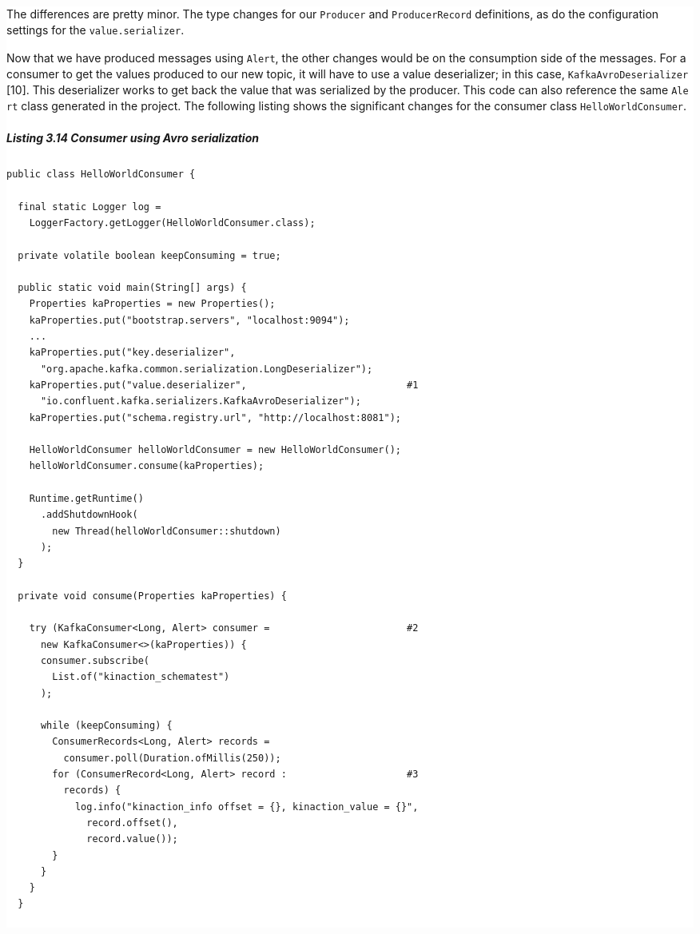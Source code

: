 [](https://livebook.manning.com/book/kafka-in-action/chapter-3/)The differences are pretty minor. The type changes for [](https://livebook.manning.com/book/kafka-in-action/chapter-3/)[](https://livebook.manning.com/book/kafka-in-action/chapter-3/)our `Producer` and `ProducerRecord` definitions, as do the configuration settings for the `value.serializer`.

[](https://livebook.manning.com/book/kafka-in-action/chapter-3/)Now that we have produced messages using `Alert`, the other changes would be on the consumption side of the messages. For a consumer to get the values produced to our new topic, it will have to use a value deserializer; in this case, `KafkaAvroDeserializer` [10]. This deserializer works to get back the value that was serialized by the producer. This code can also reference the [](https://livebook.manning.com/book/kafka-in-action/chapter-3/)[](https://livebook.manning.com/book/kafka-in-action/chapter-3/)same `Alert` class generated in the project. The following listing shows the significant changes for the consumer class `HelloWorldConsumer`.

##### [](https://livebook.manning.com/book/kafka-in-action/chapter-3/)Listing 3.14 Consumer using Avro serialization

```
public class HelloWorldConsumer {
 
  final static Logger log =
    LoggerFactory.getLogger(HelloWorldConsumer.class);
 
  private volatile boolean keepConsuming = true;
 
  public static void main(String[] args) {
    Properties kaProperties = new Properties();
    kaProperties.put("bootstrap.servers", "localhost:9094");
    ...
    kaProperties.put("key.deserializer",
      "org.apache.kafka.common.serialization.LongDeserializer");
    kaProperties.put("value.deserializer",                            #1
      "io.confluent.kafka.serializers.KafkaAvroDeserializer");
    kaProperties.put("schema.registry.url", "http://localhost:8081");
 
    HelloWorldConsumer helloWorldConsumer = new HelloWorldConsumer();
    helloWorldConsumer.consume(kaProperties);
 
    Runtime.getRuntime()
      .addShutdownHook(
        new Thread(helloWorldConsumer::shutdown)
      );
  }
 
  private void consume(Properties kaProperties) {
 
    try (KafkaConsumer<Long, Alert> consumer =                        #2
      new KafkaConsumer<>(kaProperties)) {
      consumer.subscribe(
        List.of("kinaction_schematest")
      );
 
      while (keepConsuming) {
        ConsumerRecords<Long, Alert> records =
          consumer.poll(Duration.ofMillis(250));
        for (ConsumerRecord<Long, Alert> record :                     #3
          records) {
            log.info("kinaction_info offset = {}, kinaction_value = {}",
              record.offset(),
              record.value());
        }
      }
    }
  }
 
```